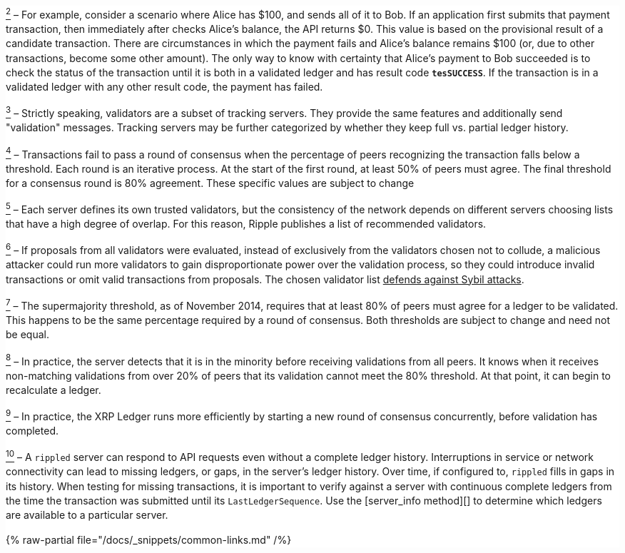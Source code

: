 <a href="#from_footnote_2" id="footnote_2"><sup>2</sup></a> – For example, consider a scenario where Alice has $100, and sends all of it to Bob. If an application first submits that payment transaction, then immediately after checks Alice’s balance, the API returns $0. This value is based on the provisional result of a candidate transaction. There are circumstances in which the payment fails and Alice’s balance remains $100 (or, due to other transactions, become some other amount). The only way to know with certainty that Alice’s payment to Bob succeeded is to check the status of the transaction until it is both in a validated ledger and has result code **`tesSUCCESS`**. If the transaction is in a validated ledger with any other result code, the payment has failed.

<a href="#from_footnote_3" id="footnote_3"><sup>3</sup></a> – Strictly speaking, validators are a subset of tracking servers. They provide the same features and additionally send "validation" messages. Tracking servers may be further categorized by whether they keep full vs. partial ledger history.

<a href="#from_footnote_4" id="footnote_4"><sup>4</sup></a> – Transactions fail to pass a round of consensus when the percentage of peers recognizing the transaction falls below a threshold. Each round is an iterative process. At the start of the first round, at least 50% of peers must agree. The final threshold for a consensus round is 80% agreement. These specific values are subject to change

<a href="#from_footnote_5" id="footnote_5"><sup>5</sup></a> – Each server defines its own trusted validators, but the consistency of the network depends on different servers choosing lists that have a high degree of overlap. For this reason, Ripple publishes a list of recommended validators.

<a href="#from_footnote_6" id="footnote_6"><sup>6</sup></a> – If proposals from all validators were evaluated, instead of exclusively from the validators chosen not to collude, a malicious attacker could run more validators to gain disproportionate power over the validation process, so they could introduce invalid transactions or omit valid transactions from proposals. The chosen validator list [defends against Sybil attacks](consensus-protections.md#sybil-attacks).

<a href="#from_footnote_7" id="footnote_7"><sup>7</sup></a> – The supermajority threshold, as of November 2014, requires that at least 80% of peers must agree for a ledger to be validated. This happens to be the same percentage required by a round of consensus. Both thresholds are subject to change and need not be equal.

<a href="#from_footnote_8" id="footnote_8"><sup>8</sup></a> – In practice, the server detects that it is in the minority before receiving validations from all peers. It knows when it receives non-matching validations from over 20% of peers that its validation cannot meet the 80% threshold. At that point, it can begin to recalculate a ledger.

<a href="#from_footnote_9" id="footnote_9"><sup>9</sup></a> – In practice, the XRP Ledger runs more efficiently by starting a new round of consensus concurrently, before validation has completed.

<a href="#from_footnote_10" id="footnote_10"><sup>10</sup></a> – A `rippled` server can respond to API requests even without a complete ledger history. Interruptions in service or network connectivity can lead to missing ledgers, or gaps, in the server’s ledger history. Over time, if configured to, `rippled` fills in gaps in its history. When testing for missing transactions, it is important to verify against a server with continuous complete ledgers from the time the transaction was submitted until its `LastLedgerSequence`. Use the [server_info method][] to determine which ledgers are available to a particular server.

{% raw-partial file="/docs/_snippets/common-links.md" /%}
